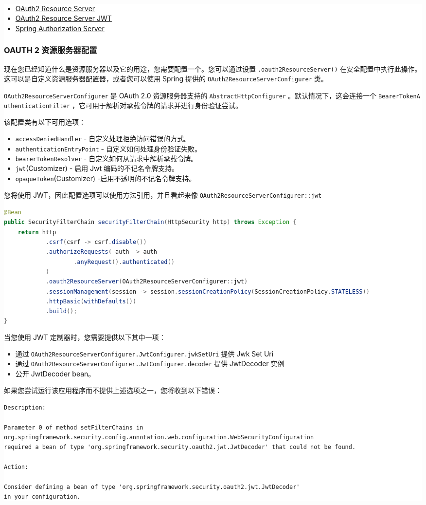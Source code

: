 - [OAuth2 Resource Server](https://docs.spring.io/spring-security/reference/servlet/oauth2/resource-server/index.html)
- [OAuth2 Resource Server JWT](https://docs.spring.io/spring-security/reference/servlet/oauth2/resource-server/jwt.html)
- [Spring Authorization Server](https://spring.io/projects/spring-authorization-server)

### OAUTH 2 资源服务器配置

现在您已经知道什么是资源服务器以及它的用途，您需要配置一个。您可以通过设置 `.oauth2ResourceServer()` 在安全配置中执行此操作。这可以是自定义资源服务器配置器，或者您可以使用 Spring 提供的 `OAuth2ResourceServerConfigurer` 类。

`OAuth2ResourceServerConfigurer` 是 OAuth 2.0 资源服务器支持的 `AbstractHttpConfigurer` 。默认情况下，这会连接一个 `BearerTokenAuthenticationFilter` ，它可用于解析对承载令牌的请求并进行身份验证尝试。

该配置类有以下可用选项：

- `accessDeniedHandler` - 自定义处理拒绝访问错误的方式。
- `authenticationEntryPoint` - 自定义如何处理身份验证失败。
- `bearerTokenResolver` - 自定义如何从请求中解析承载令牌。
- `jwt`(Customizer) - 启用 Jwt 编码的不记名令牌支持。
- `opaqueToken`(Customizer) -启用不透明的不记名令牌支持。

您将使用 JWT，因此配置选项可以使用方法引用，并且看起来像 `OAuth2ResourceServerConfigurer::jwt`

```java
@Bean
public SecurityFilterChain securityFilterChain(HttpSecurity http) throws Exception {
    return http
            .csrf(csrf -> csrf.disable())
            .authorizeRequests( auth -> auth
                    .anyRequest().authenticated()
            )
            .oauth2ResourceServer(OAuth2ResourceServerConfigurer::jwt)
            .sessionManagement(session -> session.sessionCreationPolicy(SessionCreationPolicy.STATELESS))
            .httpBasic(withDefaults())
            .build();
}
```

当您使用 JWT 定制器时，您需要提供以下其中一项：

- 通过 `OAuth2ResourceServerConfigurer.JwtConfigurer.jwkSetUri` 提供 Jwk Set Uri
- 通过 `OAuth2ResourceServerConfigurer.JwtConfigurer.decoder` 提供 JwtDecoder 实例
- 公开 JwtDecoder bean。

如果您尝试运行该应用程序而不提供上述选项之一，您将收到以下错误：

```
Description:

Parameter 0 of method setFilterChains in
org.springframework.security.config.annotation.web.configuration.WebSecurityConfiguration
required a bean of type 'org.springframework.security.oauth2.jwt.JwtDecoder' that could not be found.

Action:

Consider defining a bean of type 'org.springframework.security.oauth2.jwt.JwtDecoder'
in your configuration.
```
